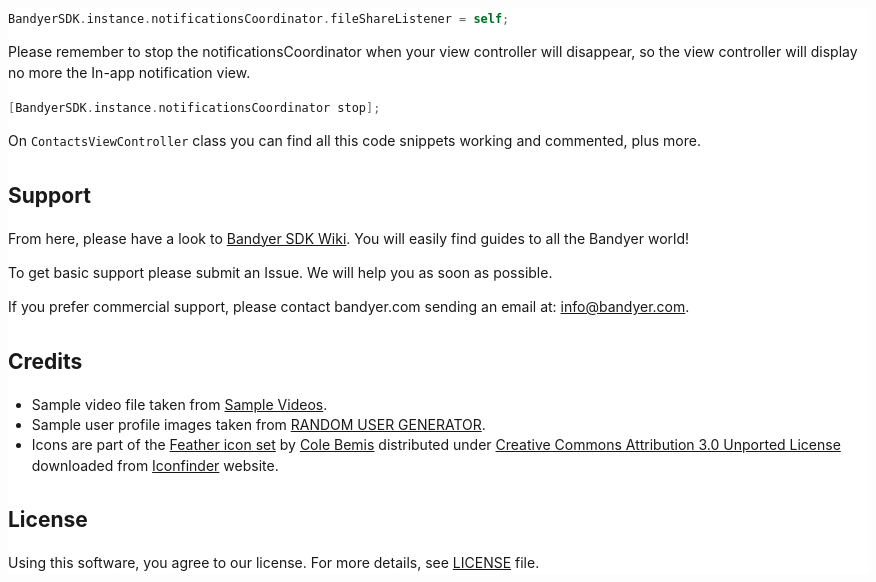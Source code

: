 ```objective-c
BandyerSDK.instance.notificationsCoordinator.fileShareListener = self;
```

Please remember to stop the notificationsCoordinator when your view controller will disappear, so the view controller will display no more the In-app notification view.

```objective-c
[BandyerSDK.instance.notificationsCoordinator stop];
```

On `ContactsViewController` class you can find all this code snippets working and commented, plus more.

## Support

From here, please have a look to [Bandyer SDK Wiki](https://github.com/Bandyer/Bandyer-iOS-SDK/wiki). You will easily find guides to all the Bandyer world! 

To get basic support please submit an Issue. We will help you as soon as possible.

If you prefer commercial support, please contact bandyer.com sending an email at: [info@bandyer.com](mailto:info@bandyer.com).

## Credits

- Sample video file taken from [Sample Videos](https://sample-videos.com/).
- Sample user profile images taken from [RANDOM USER GENERATOR](https://randomuser.me/).
- Icons are part of the [Feather icon set](https://www.iconfinder.com/iconsets/feather-2) by [Cole Bemis](https://www.iconfinder.com/colebemis) distributed under [Creative Commons Attribution 3.0 Unported License](https://creativecommons.org/licenses/by/3.0/) downloaded from [Iconfinder](https://www.iconfinder.com/) website.

## License

Using this software, you agree to our license. For more details, see [LICENSE](https://github.com/Bandyer/Bandyer-iOS-SDK-Samples/blob/master/LICENSE) file.
